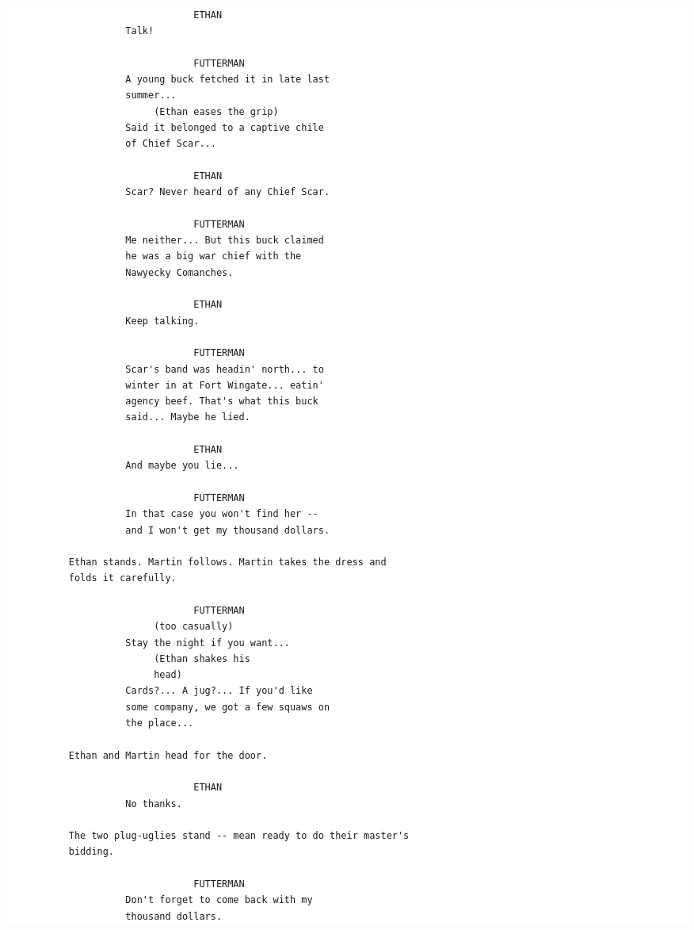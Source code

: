                                      ETHAN
                         Talk!

                                     FUTTERMAN
                         A young buck fetched it in late last 
                         summer...
                              (Ethan eases the grip)
                         Said it belonged to a captive chile 
                         of Chief Scar...

                                     ETHAN
                         Scar? Never heard of any Chief Scar.

                                     FUTTERMAN
                         Me neither... But this buck claimed 
                         he was a big war chief with the 
                         Nawyecky Comanches.

                                     ETHAN
                         Keep talking.

                                     FUTTERMAN
                         Scar's band was headin' north... to 
                         winter in at Fort Wingate... eatin' 
                         agency beef. That's what this buck 
                         said... Maybe he lied.

                                     ETHAN
                         And maybe you lie...

                                     FUTTERMAN
                         In that case you won't find her --
                         and I won't get my thousand dollars.

               Ethan stands. Martin follows. Martin takes the dress and 
               folds it carefully.

                                     FUTTERMAN
                              (too casually)
                         Stay the night if you want...
                              (Ethan shakes his 
                              head)
                         Cards?... A jug?... If you'd like 
                         some company, we got a few squaws on 
                         the place...

               Ethan and Martin head for the door.

                                     ETHAN
                         No thanks.

               The two plug-uglies stand -- mean ready to do their master's 
               bidding.

                                     FUTTERMAN
                         Don't forget to come back with my 
                         thousand dollars.
